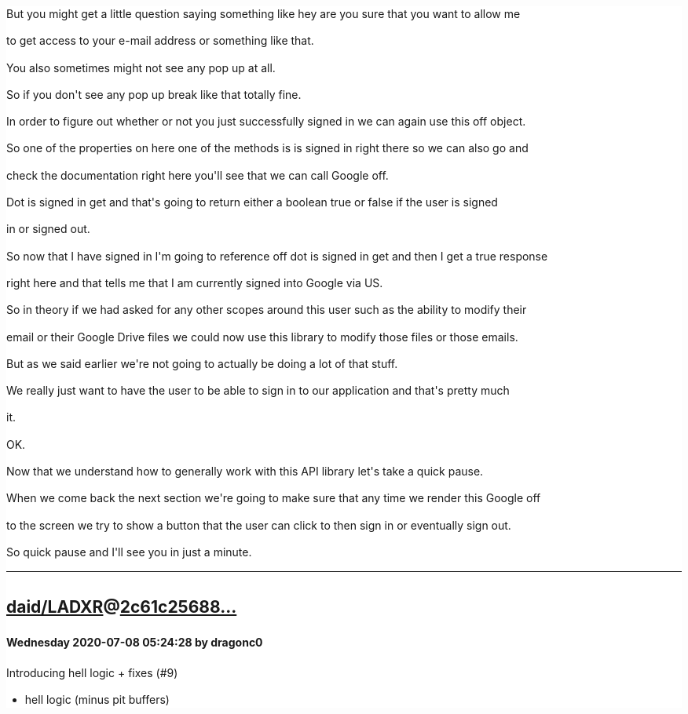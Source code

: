 But you might get a little question saying something like hey are you sure that you want to allow me

to get access to your e-mail address or something like that.

You also sometimes might not see any pop up at all.

So if you don't see any pop up break like that totally fine.

In order to figure out whether or not you just successfully signed in we can again use this off object.

So one of the properties on here one of the methods is is signed in right there so we can also go and

check the documentation right here you'll see that we can call Google off.

Dot is signed in get and that's going to return either a boolean true or false if the user is signed

in or signed out.

So now that I have signed in I'm going to reference off dot is signed in get and then I get a true response

right here and that tells me that I am currently signed into Google via US.

So in theory if we had asked for any other scopes around this user such as the ability to modify their

email or their Google Drive files we could now use this library to modify those files or those emails.

But as we said earlier we're not going to actually be doing a lot of that stuff.

We really just want to have the user to be able to sign in to our application and that's pretty much

it.

OK.

Now that we understand how to generally work with this API library let's take a quick pause.

When we come back the next section we're going to make sure that any time we render this Google off

to the screen we try to show a button that the user can click to then sign in or eventually sign out.

So quick pause and I'll see you in just a minute.

---
## [daid/LADXR](https://github.com/daid/LADXR)@[2c61c25688...](https://github.com/daid/LADXR/commit/2c61c256884ad353a0143241cff336e2a42d702d)
#### Wednesday 2020-07-08 05:24:28 by dragonc0

Introducing hell logic + fixes (#9)

* hell logic (minus pit buffers)
